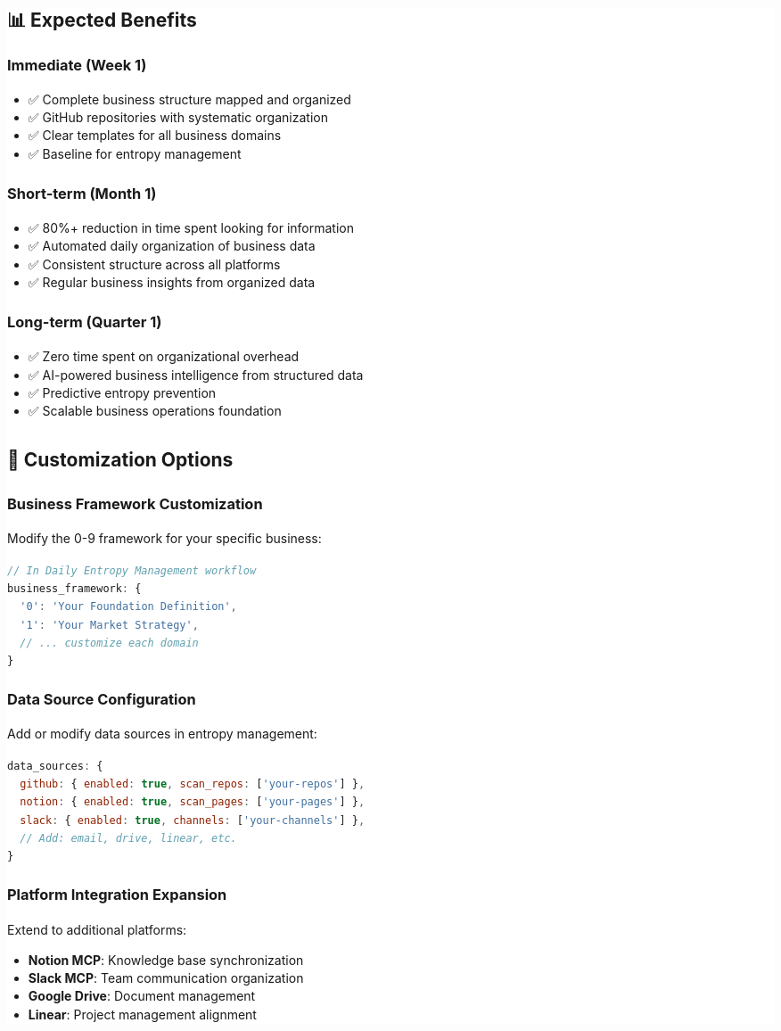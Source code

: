 ## 📊 Expected Benefits

### Immediate (Week 1)
- ✅ Complete business structure mapped and organized
- ✅ GitHub repositories with systematic organization
- ✅ Clear templates for all business domains
- ✅ Baseline for entropy management

### Short-term (Month 1)  
- ✅ 80%+ reduction in time spent looking for information
- ✅ Automated daily organization of business data
- ✅ Consistent structure across all platforms
- ✅ Regular business insights from organized data

### Long-term (Quarter 1)
- ✅ Zero time spent on organizational overhead
- ✅ AI-powered business intelligence from structured data
- ✅ Predictive entropy prevention
- ✅ Scalable business operations foundation

## 🔧 Customization Options

### Business Framework Customization

Modify the 0-9 framework for your specific business:

```javascript
// In Daily Entropy Management workflow
business_framework: {
  '0': 'Your Foundation Definition',
  '1': 'Your Market Strategy',
  // ... customize each domain
}
```

### Data Source Configuration

Add or modify data sources in entropy management:

```javascript
data_sources: {
  github: { enabled: true, scan_repos: ['your-repos'] },
  notion: { enabled: true, scan_pages: ['your-pages'] },
  slack: { enabled: true, channels: ['your-channels'] },
  // Add: email, drive, linear, etc.
}
```

### Platform Integration Expansion

Extend to additional platforms:
- **Notion MCP**: Knowledge base synchronization
- **Slack MCP**: Team communication organization  
- **Google Drive**: Document management
- **Linear**: Project management alignment
